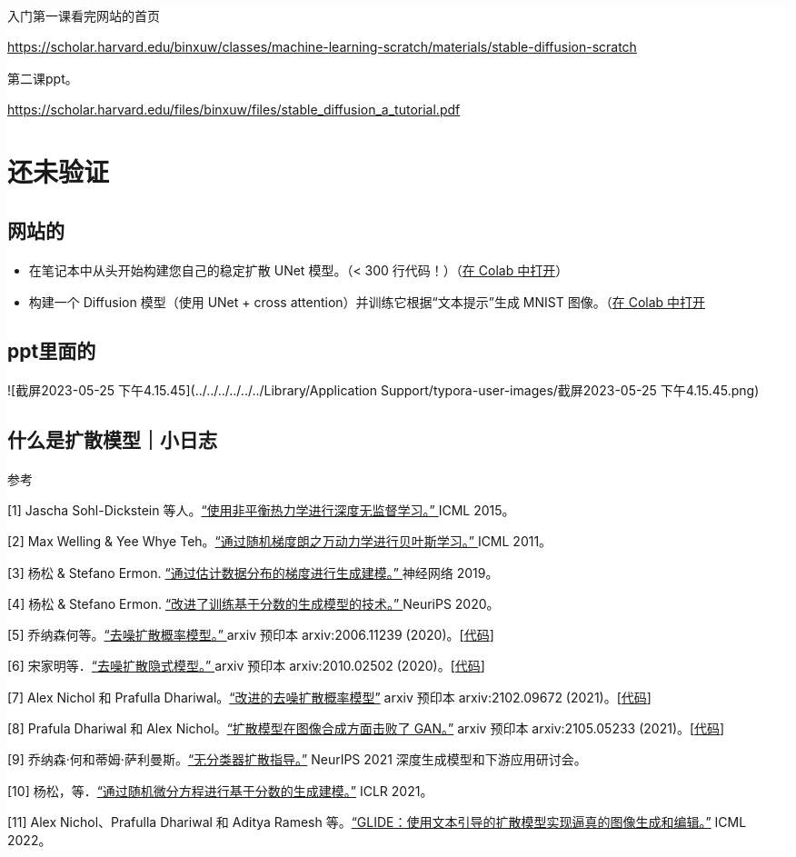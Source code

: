 入门第一课看完网站的首页

https://scholar.harvard.edu/binxuw/classes/machine-learning-scratch/materials/stable-diffusion-scratch

第二课ppt。

https://scholar.harvard.edu/files/binxuw/files/stable_diffusion_a_tutorial.pdf

# 还未验证

## 网站的

- 在笔记本中从头开始构建您自己的稳定扩散 UNet 模型。（< 300 行代码！）（[在 Colab 中打开](https://colab.research.google.com/drive/1mm67_irYu3qU3hnfzqK5yQC38Fd5UFam?usp=sharing)）

- 构建一个 Diffusion 模型（使用 UNet + cross attention）并训练它根据“文本提示”生成 MNIST 图像。（[在 Colab 中打开](https://colab.research.google.com/drive/1Y5wr91g5jmpCDiX-RLfWL1eSBWoSuLqO?usp=sharing)

## ppt里面的

![截屏2023-05-25 下午4.15.45](../../../../../../Library/Application Support/typora-user-images/截屏2023-05-25 下午4.15.45.png)



## 什么是扩散模型｜小日志

参考

[1] Jascha Sohl-Dickstein 等人。[“使用非平衡热力学进行深度无监督学习。” ](https://arxiv.org/abs/1503.03585)ICML 2015。

[2] Max Welling & Yee Whye Teh。[“通过随机梯度朗之万动力学进行贝叶斯学习。” ](https://www.stats.ox.ac.uk/~teh/research/compstats/WelTeh2011a.pdf)ICML 2011。

[3] 杨松 & Stefano Ermon. [“通过估计数据分布的梯度进行生成建模。” ](https://arxiv.org/abs/1907.05600)神经网络 2019。

[4] 杨松 & Stefano Ermon. [“改进了训练基于分数的生成模型的技术。” ](https://arxiv.org/abs/2006.09011)NeuriPS 2020。

[5] 乔纳森何等。[“去噪扩散概率模型。” ](https://arxiv.org/abs/2006.11239)arxiv 预印本 arxiv:2006.11239 (2020)。[[代码](https://github.com/hojonathanho/diffusion)]

[6] 宋家明等．[“去噪扩散隐式模型。” ](https://arxiv.org/abs/2010.02502)arxiv 预印本 arxiv:2010.02502 (2020)。[[代码](https://github.com/ermongroup/ddim)]

[7] Alex Nichol 和 Prafulla Dhariwal。[“改进的去噪扩散概率模型”](https://arxiv.org/abs/2102.09672) arxiv 预印本 arxiv:2102.09672 (2021)。[[代码](https://github.com/openai/improved-diffusion)]

[8] Prafula Dhariwal 和 Alex Nichol。[“扩散模型在图像合成方面击败了 GAN。”](https://arxiv.org/abs/2105.05233) arxiv 预印本 arxiv:2105.05233 (2021)。[[代码](https://github.com/openai/guided-diffusion)]

[9] 乔纳森·何和蒂姆·萨利曼斯。[“无分类器扩散指导。”](https://arxiv.org/abs/2207.12598) NeurIPS 2021 深度生成模型和下游应用研讨会。

[10] 杨松，等．[“通过随机微分方程进行基于分数的生成建模。”](https://openreview.net/forum?id=PxTIG12RRHS) ICLR 2021。

[11] Alex Nichol、Prafulla Dhariwal 和 Aditya Ramesh 等。[“GLIDE：使用文本引导的扩散模型实现逼真的图像生成和编辑。”](https://arxiv.org/abs/2112.10741) ICML 2022。

